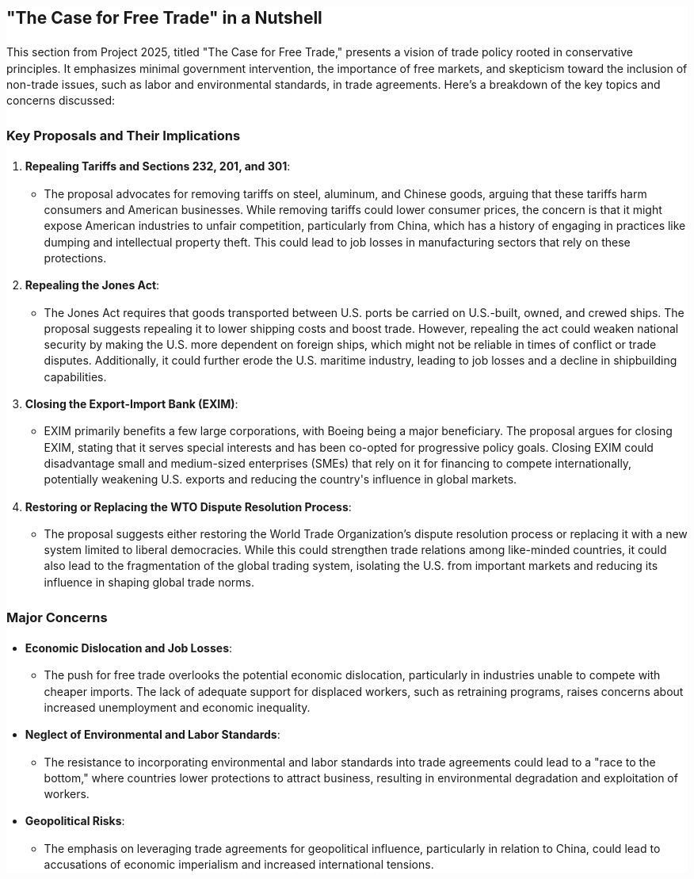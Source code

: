 ## <span id="nutshell">"The Case for Free Trade" in a Nutshell</span>

This section from Project 2025, titled "The Case for Free Trade," presents a vision of trade policy rooted in conservative principles. It emphasizes minimal government intervention, the importance of free markets, and skepticism toward the inclusion of non-trade issues, such as labor and environmental standards, in trade agreements. Here’s a breakdown of the key topics and concerns discussed:

### Key Proposals and Their Implications

1. **Repealing Tariffs and Sections 232, 201, and 301**: 
   - The proposal advocates for removing tariffs on steel, aluminum, and Chinese goods, arguing that these tariffs harm consumers and American businesses. While removing tariffs could lower consumer prices, the concern is that it might expose American industries to unfair competition, particularly from China, which has a history of engaging in practices like dumping and intellectual property theft. This could lead to job losses in manufacturing sectors that rely on these protections.

2. **Repealing the Jones Act**: 
   - The Jones Act requires that goods transported between U.S. ports be carried on U.S.-built, owned, and crewed ships. The proposal suggests repealing it to lower shipping costs and boost trade. However, repealing the act could weaken national security by making the U.S. more dependent on foreign ships, which might not be reliable in times of conflict or trade disputes. Additionally, it could further erode the U.S. maritime industry, leading to job losses and a decline in shipbuilding capabilities.

3. **Closing the Export-Import Bank (EXIM)**:
   - EXIM primarily benefits a few large corporations, with Boeing being a major beneficiary. The proposal argues for closing EXIM, stating that it serves special interests and has been co-opted for progressive policy goals. Closing EXIM could disadvantage small and medium-sized enterprises (SMEs) that rely on it for financing to compete internationally, potentially weakening U.S. exports and reducing the country's influence in global markets.

4. **Restoring or Replacing the WTO Dispute Resolution Process**: 
   - The proposal suggests either restoring the World Trade Organization’s dispute resolution process or replacing it with a new system limited to liberal democracies. While this could strengthen trade relations among like-minded countries, it could also lead to the fragmentation of the global trading system, isolating the U.S. from important markets and reducing its influence in shaping global trade norms.

### Major Concerns

- **Economic Dislocation and Job Losses**: 
   - The push for free trade overlooks the potential economic dislocation, particularly in industries unable to compete with cheaper imports. The lack of adequate support for displaced workers, such as retraining programs, raises concerns about increased unemployment and economic inequality.

- **Neglect of Environmental and Labor Standards**: 
   - The resistance to incorporating environmental and labor standards into trade agreements could lead to a "race to the bottom," where countries lower protections to attract business, resulting in environmental degradation and exploitation of workers.

- **Geopolitical Risks**: 
   - The emphasis on leveraging trade agreements for geopolitical influence, particularly in relation to China, could lead to accusations of economic imperialism and increased international tensions.

